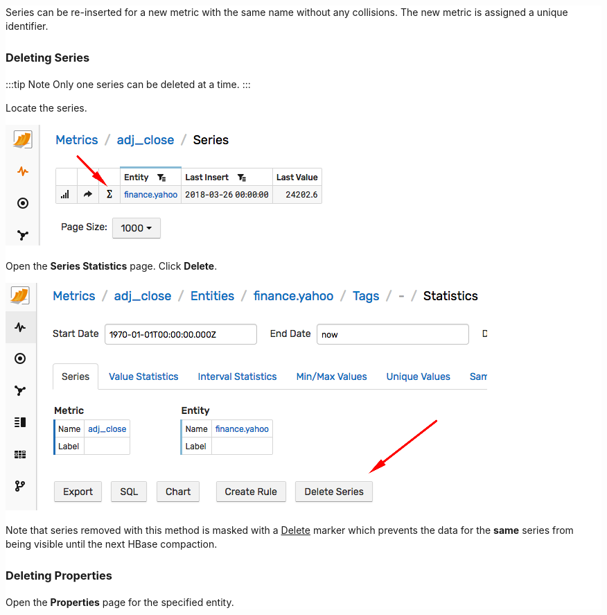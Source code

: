 Series can be re-inserted for a new metric with the same name without any collisions. The new metric is assigned a unique identifier.

### Deleting Series


:::tip Note
Only one series can be deleted at a time.
:::


Locate the series.

![](./images/delete-series-statistics-link.png)

Open the **Series Statistics** page. Click **Delete**.

![](./images/delete-series-statistics.png)

Note that series removed with this method is masked with a [Delete](../api/data/series/delete.md#delete-markers) marker which prevents the data for the **same** series from being visible until the next HBase compaction.

### Deleting Properties

Open the **Properties** page for the specified entity.
